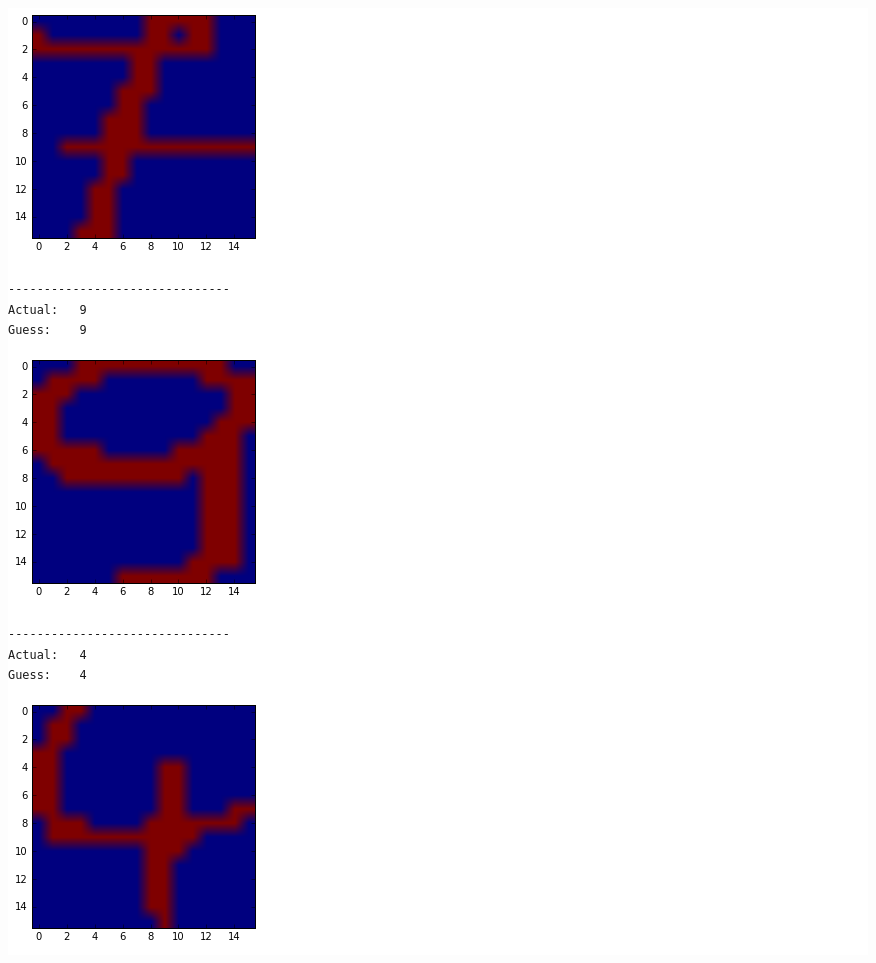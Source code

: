 

![png](/assets/deep-learning-from-scratch-with-python/output_35_3.png)


    -------------------------------
    Actual:   9
    Guess:    9



![png](/assets/deep-learning-from-scratch-with-python/output_35_5.png)


    -------------------------------
    Actual:   4
    Guess:    4



![png](/assets/deep-learning-from-scratch-with-python/output_35_7.png)
